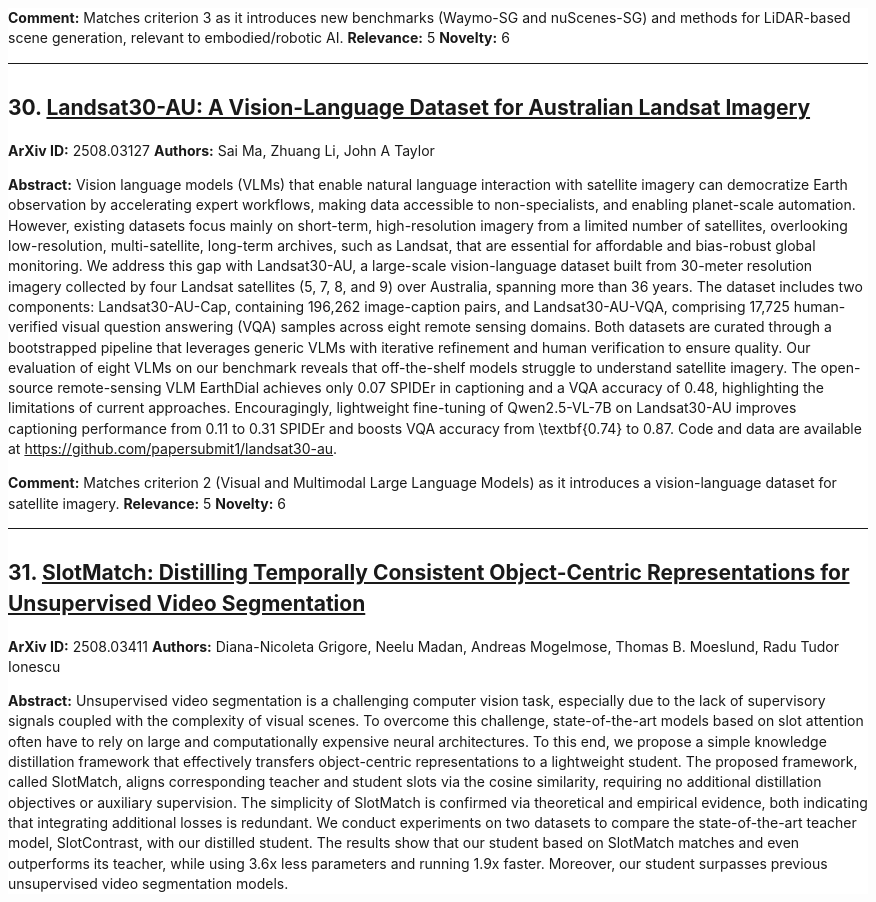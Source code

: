 **Comment:** Matches criterion 3 as it introduces new benchmarks (Waymo-SG and nuScenes-SG) and methods for LiDAR-based scene generation, relevant to embodied/robotic AI.
**Relevance:** 5
**Novelty:** 6

---

## 30. [Landsat30-AU: A Vision-Language Dataset for Australian Landsat Imagery](https://arxiv.org/abs/2508.03127) <a id="link30"></a>
**ArXiv ID:** 2508.03127
**Authors:** Sai Ma, Zhuang Li, John A Taylor

**Abstract:**  Vision language models (VLMs) that enable natural language interaction with satellite imagery can democratize Earth observation by accelerating expert workflows, making data accessible to non-specialists, and enabling planet-scale automation. However, existing datasets focus mainly on short-term, high-resolution imagery from a limited number of satellites, overlooking low-resolution, multi-satellite, long-term archives, such as Landsat, that are essential for affordable and bias-robust global monitoring. We address this gap with Landsat30-AU, a large-scale vision-language dataset built from 30-meter resolution imagery collected by four Landsat satellites (5, 7, 8, and 9) over Australia, spanning more than 36 years. The dataset includes two components: Landsat30-AU-Cap, containing 196,262 image-caption pairs, and Landsat30-AU-VQA, comprising 17,725 human-verified visual question answering (VQA) samples across eight remote sensing domains. Both datasets are curated through a bootstrapped pipeline that leverages generic VLMs with iterative refinement and human verification to ensure quality. Our evaluation of eight VLMs on our benchmark reveals that off-the-shelf models struggle to understand satellite imagery. The open-source remote-sensing VLM EarthDial achieves only 0.07 SPIDEr in captioning and a VQA accuracy of 0.48, highlighting the limitations of current approaches. Encouragingly, lightweight fine-tuning of Qwen2.5-VL-7B on Landsat30-AU improves captioning performance from 0.11 to 0.31 SPIDEr and boosts VQA accuracy from \textbf{0.74} to 0.87. Code and data are available at https://github.com/papersubmit1/landsat30-au.

**Comment:** Matches criterion 2 (Visual and Multimodal Large Language Models) as it introduces a vision-language dataset for satellite imagery.
**Relevance:** 5
**Novelty:** 6

---

## 31. [SlotMatch: Distilling Temporally Consistent Object-Centric Representations for Unsupervised Video Segmentation](https://arxiv.org/abs/2508.03411) <a id="link31"></a>
**ArXiv ID:** 2508.03411
**Authors:** Diana-Nicoleta Grigore, Neelu Madan, Andreas Mogelmose, Thomas B. Moeslund, Radu Tudor Ionescu

**Abstract:**  Unsupervised video segmentation is a challenging computer vision task, especially due to the lack of supervisory signals coupled with the complexity of visual scenes. To overcome this challenge, state-of-the-art models based on slot attention often have to rely on large and computationally expensive neural architectures. To this end, we propose a simple knowledge distillation framework that effectively transfers object-centric representations to a lightweight student. The proposed framework, called SlotMatch, aligns corresponding teacher and student slots via the cosine similarity, requiring no additional distillation objectives or auxiliary supervision. The simplicity of SlotMatch is confirmed via theoretical and empirical evidence, both indicating that integrating additional losses is redundant. We conduct experiments on two datasets to compare the state-of-the-art teacher model, SlotContrast, with our distilled student. The results show that our student based on SlotMatch matches and even outperforms its teacher, while using 3.6x less parameters and running 1.9x faster. Moreover, our student surpasses previous unsupervised video segmentation models.
